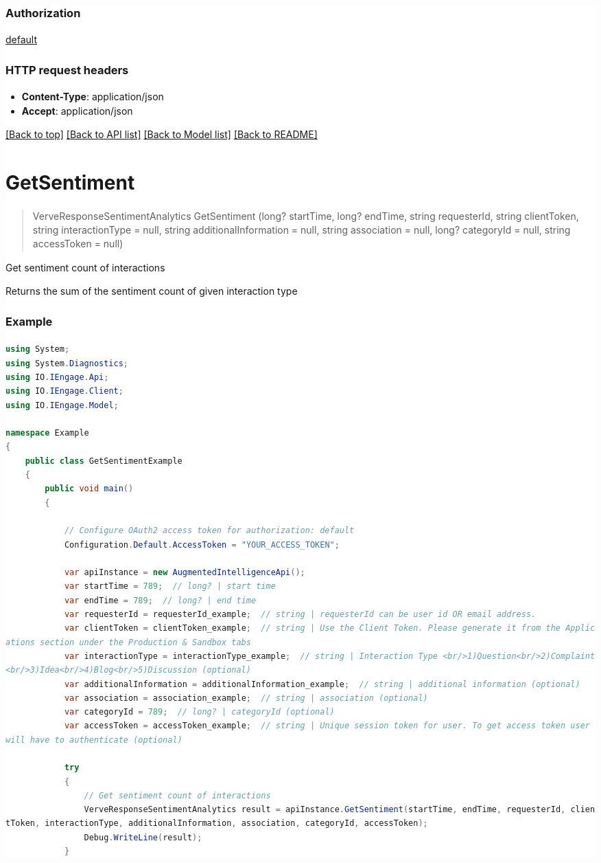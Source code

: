 ### Authorization

[default](../README.md#default)

### HTTP request headers

 - **Content-Type**: application/json
 - **Accept**: application/json

[[Back to top]](#) [[Back to API list]](../README.md#documentation-for-api-endpoints) [[Back to Model list]](../README.md#documentation-for-models) [[Back to README]](../README.md)

<a name="getsentiment"></a>
# **GetSentiment**
> VerveResponseSentimentAnalytics GetSentiment (long? startTime, long? endTime, string requesterId, string clientToken, string interactionType = null, string additionalInformation = null, string association = null, long? categoryId = null, string accessToken = null)

Get sentiment count of interactions

Returns the sum of the sentiment count of given interaction type

### Example
```csharp
using System;
using System.Diagnostics;
using IO.IEngage.Api;
using IO.IEngage.Client;
using IO.IEngage.Model;

namespace Example
{
    public class GetSentimentExample
    {
        public void main()
        {
            
            // Configure OAuth2 access token for authorization: default
            Configuration.Default.AccessToken = "YOUR_ACCESS_TOKEN";

            var apiInstance = new AugmentedIntelligenceApi();
            var startTime = 789;  // long? | start time
            var endTime = 789;  // long? | end time
            var requesterId = requesterId_example;  // string | requesterId can be user id OR email address.
            var clientToken = clientToken_example;  // string | Use the Client Token. Please generate it from the Applications section under the Production & Sandbox tabs
            var interactionType = interactionType_example;  // string | Interaction Type <br/>1)Question<br/>2)Complaint<br/>3)Idea<br/>4)Blog<br/>5)Discussion (optional) 
            var additionalInformation = additionalInformation_example;  // string | additional information (optional) 
            var association = association_example;  // string | association (optional) 
            var categoryId = 789;  // long? | categoryId (optional) 
            var accessToken = accessToken_example;  // string | Unique session token for user. To get access token user will have to authenticate (optional) 

            try
            {
                // Get sentiment count of interactions
                VerveResponseSentimentAnalytics result = apiInstance.GetSentiment(startTime, endTime, requesterId, clientToken, interactionType, additionalInformation, association, categoryId, accessToken);
                Debug.WriteLine(result);
            }
```